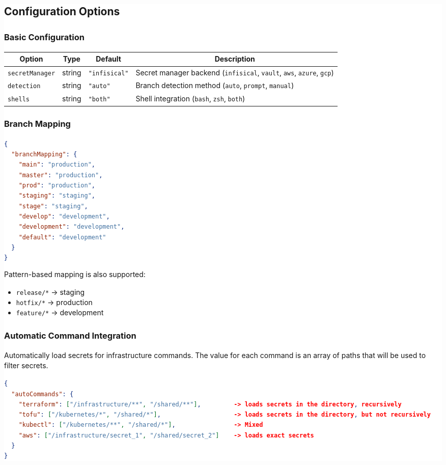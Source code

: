 ## Configuration Options

### Basic Configuration

| Option          | Type   | Default       | Description                                                          |
| --------------- | ------ | ------------- | -------------------------------------------------------------------- |
| `secretManager` | string | `"infisical"` | Secret manager backend (`infisical`, `vault`, `aws`, `azure`, `gcp`) |
| `detection`     | string | `"auto"`      | Branch detection method (`auto`, `prompt`, `manual`)                 |
| `shells`        | string | `"both"`      | Shell integration (`bash`, `zsh`, `both`)                            |

### Branch Mapping

```json
{
  "branchMapping": {
    "main": "production",
    "master": "production",
    "prod": "production",
    "staging": "staging",
    "stage": "staging",
    "develop": "development",
    "development": "development",
    "default": "development"
  }
}
```

Pattern-based mapping is also supported:

- `release/*` → staging
- `hotfix/*` → production
- `feature/*` → development

### Automatic Command Integration

Automatically load secrets for infrastructure commands. The value for each command is an array of paths that will be used to filter secrets.

```json
{
  "autoCommands": {
    "terraform": ["/infrastructure/**", "/shared/**"],         -> loads secrets in the directory, recursively
    "tofu": ["/kubernetes/*", "/shared/*"],                    -> loads secrets in the directory, but not recursively
    "kubectl": ["/kubernetes/**", "/shared/*"],                -> Mixed
    "aws": ["/infrastructure/secret_1", "/shared/secret_2"]    -> loads exact secrets
  }
}
```
